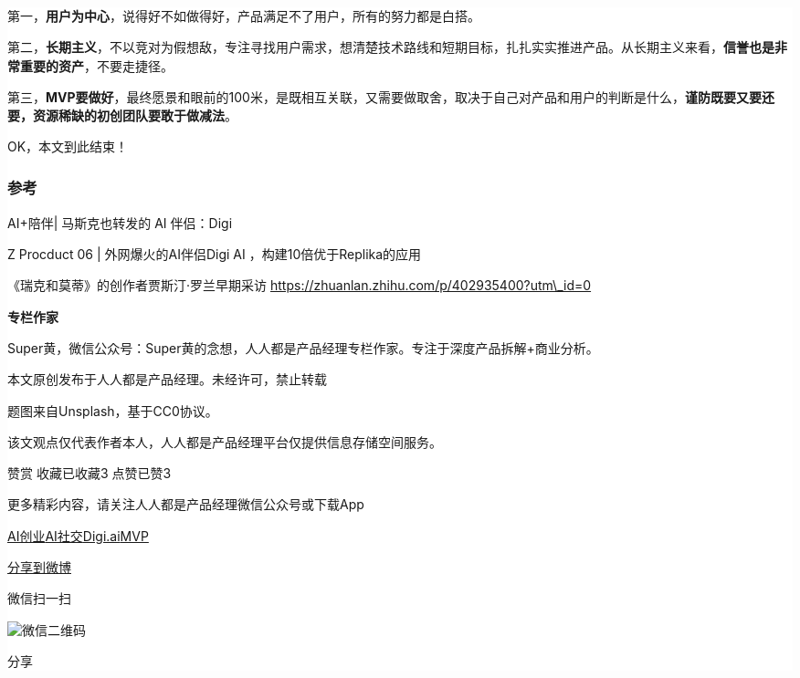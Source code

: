 第一，**用户为中心**，说得好不如做得好，产品满足不了用户，所有的努力都是白搭。

第二，**长期主义**，不以竞对为假想敌，专注寻找用户需求，想清楚技术路线和短期目标，扎扎实实推进产品。从长期主义来看，**信誉也是非常重要的资产**，不要走捷径。

第三，**MVP要做好**，最终愿景和眼前的100米，是既相互关联，又需要做取舍，取决于自己对产品和用户的判断是什么，**谨防既要又要还要，资源稀缺的初创团队要敢于做减法**。

OK，本文到此结束！

### 参考

AI+陪伴| 马斯克也转发的 AI 伴侣：Digi

Z Procduct 06 | 外网爆火的AI伴侣Digi AI ，构建10倍优于Replika的应用

《瑞克和莫蒂》的创作者贾斯汀·罗兰早期采访 https://zhuanlan.zhihu.com/p/402935400?utm\_id=0

**专栏作家**

Super黄，微信公众号：Super黄的念想，人人都是产品经理专栏作家。专注于深度产品拆解+商业分析。

本文原创发布于人人都是产品经理。未经许可，禁止转载

题图来自Unsplash，基于CC0协议。

该文观点仅代表作者本人，人人都是产品经理平台仅提供信息存储空间服务。

赞赏 收藏已收藏3 点赞已赞3

更多精彩内容，请关注人人都是产品经理微信公众号或下载App

[AI创业](https://www.woshipm.com/tag/ai%e5%88%9b%e4%b8%9a)[AI社交](https://www.woshipm.com/tag/ai%e7%a4%be%e4%ba%a4)[Digi.ai](https://www.woshipm.com/tag/digi-ai)[MVP](https://www.woshipm.com/tag/mvp)

[分享到微博](https://service.weibo.com/share/share.php?appkey=2775287854&title=推特播放2000万+却快速陨落：Digi.ai，三点失败教训，以及MVP怎么做？&url=https://www.woshipm.com/evaluating/6025677.html&pic=https://image.woshipm.com/2023/04/13/c032d268-d9ea-11ed-bd74-00163e0b5ff3.jpg)

微信扫一扫

![微信二维码](https://api.pwmqr.com/qrcode/create/?url=https://www.woshipm.com/evaluating/6025677.html)

分享